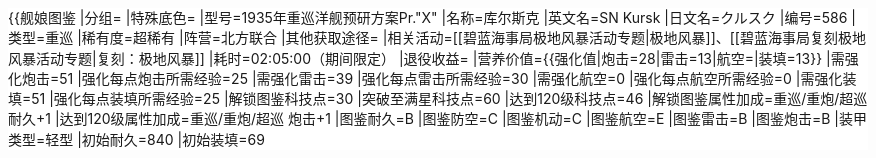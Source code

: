{{舰娘图鉴
|分组=
|特殊底色=
|型号=1935年重巡洋舰预研方案Pr."X"
|名称=库尔斯克
|英文名=SN Kursk
|日文名=クルスク
|编号=586
|类型=重巡
|稀有度=超稀有
|阵营=北方联合
|其他获取途径=
|相关活动=[[碧蓝海事局极地风暴活动专题|极地风暴]]、[[碧蓝海事局复刻极地风暴活动专题|复刻：极地风暴]]
|耗时=02:05:00（期间限定）
|退役收益=
|营养价值={{强化值|炮击=28|雷击=13|航空=|装填=13}}
|需强化炮击=51
|强化每点炮击所需经验=25
|需强化雷击=39
|强化每点雷击所需经验=30
|需强化航空=0
|强化每点航空所需经验=0
|需强化装填=51
|强化每点装填所需经验=25
|解锁图鉴科技点=30
|突破至满星科技点=60
|达到120级科技点=46
|解锁图鉴属性加成=重巡/重炮/超巡 耐久+1
|达到120级属性加成=重巡/重炮/超巡 炮击+1
|图鉴耐久=B
|图鉴防空=C
|图鉴机动=C
|图鉴航空=E
|图鉴雷击=B
|图鉴炮击=B
|装甲类型=轻型
|初始耐久=840
|初始装填=69